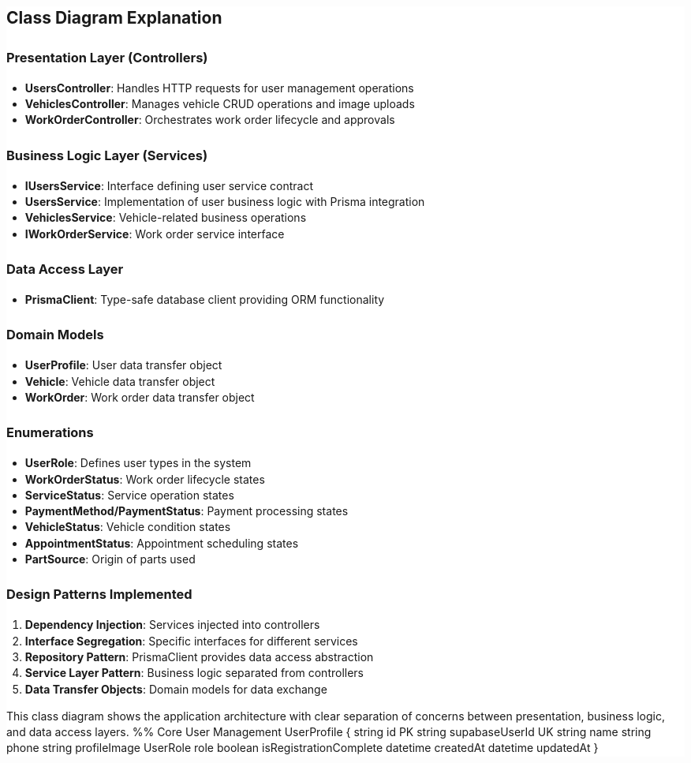 ## Class Diagram Explanation

### **Presentation Layer (Controllers)**
- **UsersController**: Handles HTTP requests for user management operations
- **VehiclesController**: Manages vehicle CRUD operations and image uploads
- **WorkOrderController**: Orchestrates work order lifecycle and approvals

### **Business Logic Layer (Services)**
- **IUsersService**: Interface defining user service contract
- **UsersService**: Implementation of user business logic with Prisma integration
- **VehiclesService**: Vehicle-related business operations
- **IWorkOrderService**: Work order service interface

### **Data Access Layer**
- **PrismaClient**: Type-safe database client providing ORM functionality

### **Domain Models**
- **UserProfile**: User data transfer object
- **Vehicle**: Vehicle data transfer object
- **WorkOrder**: Work order data transfer object

### **Enumerations**
- **UserRole**: Defines user types in the system
- **WorkOrderStatus**: Work order lifecycle states
- **ServiceStatus**: Service operation states
- **PaymentMethod/PaymentStatus**: Payment processing states
- **VehicleStatus**: Vehicle condition states
- **AppointmentStatus**: Appointment scheduling states
- **PartSource**: Origin of parts used

### **Design Patterns Implemented**
1. **Dependency Injection**: Services injected into controllers
2. **Interface Segregation**: Specific interfaces for different services
3. **Repository Pattern**: PrismaClient provides data access abstraction
4. **Service Layer Pattern**: Business logic separated from controllers
5. **Data Transfer Objects**: Domain models for data exchange

This class diagram shows the application architecture with clear separation of concerns between presentation, business logic, and data access layers.
    %% Core User Management
    UserProfile {
        string id PK
        string supabaseUserId UK
        string name
        string phone
        string profileImage
        UserRole role
        boolean isRegistrationComplete
        datetime createdAt
        datetime updatedAt
    }
